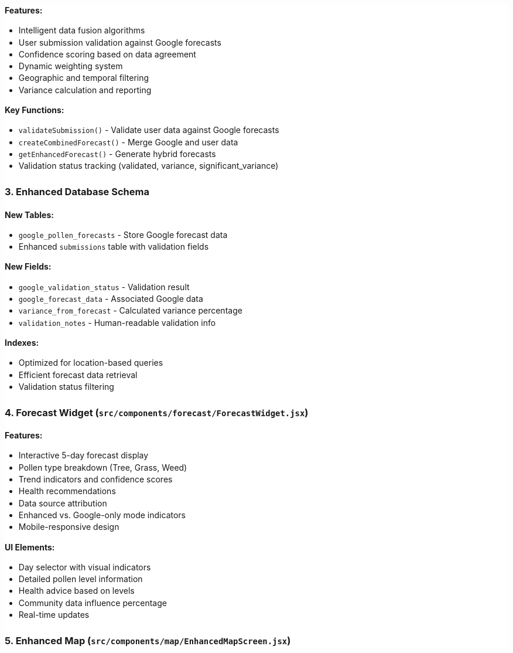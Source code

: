 **Features:**
- Intelligent data fusion algorithms
- User submission validation against Google forecasts
- Confidence scoring based on data agreement
- Dynamic weighting system
- Geographic and temporal filtering
- Variance calculation and reporting

**Key Functions:**
- `validateSubmission()` - Validate user data against Google forecasts
- `createCombinedForecast()` - Merge Google and user data
- `getEnhancedForecast()` - Generate hybrid forecasts
- Validation status tracking (validated, variance, significant_variance)

### 3. Enhanced Database Schema

**New Tables:**
- `google_pollen_forecasts` - Store Google forecast data
- Enhanced `submissions` table with validation fields

**New Fields:**
- `google_validation_status` - Validation result
- `google_forecast_data` - Associated Google data
- `variance_from_forecast` - Calculated variance percentage
- `validation_notes` - Human-readable validation info

**Indexes:**
- Optimized for location-based queries
- Efficient forecast data retrieval
- Validation status filtering

### 4. Forecast Widget (`src/components/forecast/ForecastWidget.jsx`)

**Features:**
- Interactive 5-day forecast display
- Pollen type breakdown (Tree, Grass, Weed)
- Trend indicators and confidence scores
- Health recommendations
- Data source attribution
- Enhanced vs. Google-only mode indicators
- Mobile-responsive design

**UI Elements:**
- Day selector with visual indicators
- Detailed pollen level information
- Health advice based on levels
- Community data influence percentage
- Real-time updates

### 5. Enhanced Map (`src/components/map/EnhancedMapScreen.jsx`)
